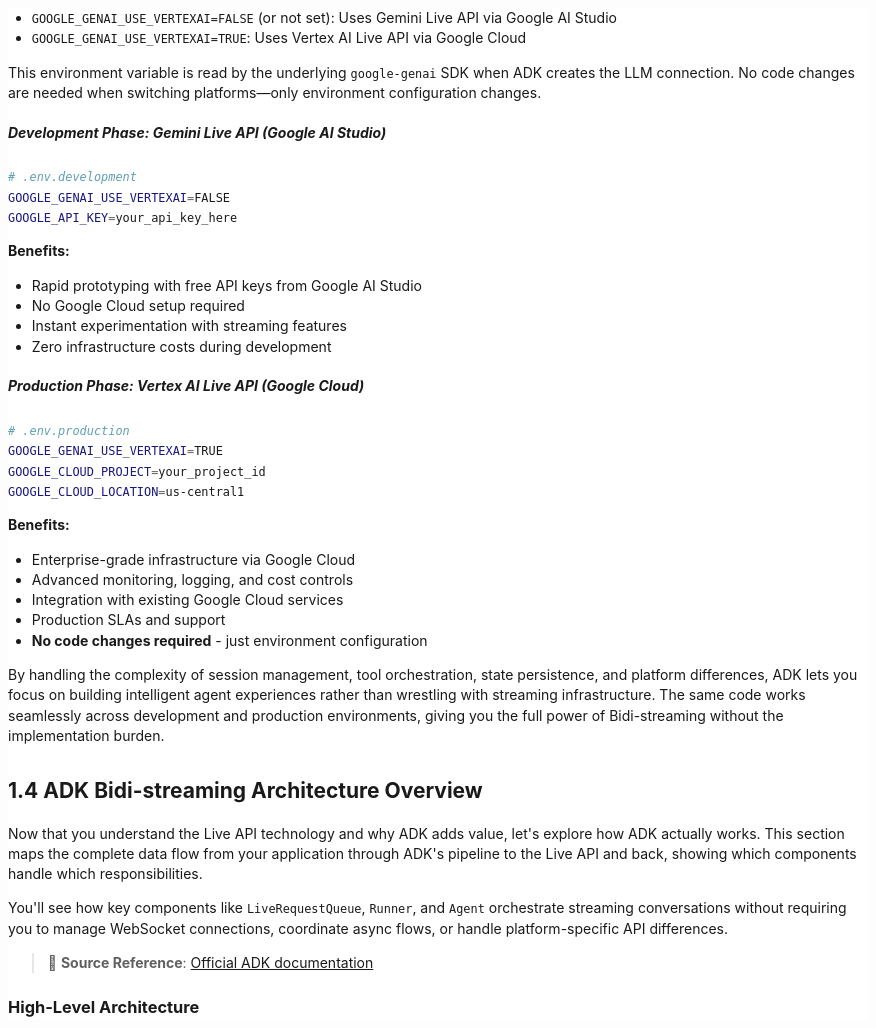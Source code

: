 - `GOOGLE_GENAI_USE_VERTEXAI=FALSE` (or not set): Uses Gemini Live API via Google AI Studio
- `GOOGLE_GENAI_USE_VERTEXAI=TRUE`: Uses Vertex AI Live API via Google Cloud

This environment variable is read by the underlying `google-genai` SDK when ADK creates the LLM connection. No code changes are needed when switching platforms—only environment configuration changes.

##### Development Phase: Gemini Live API (Google AI Studio)

```bash
# .env.development
GOOGLE_GENAI_USE_VERTEXAI=FALSE
GOOGLE_API_KEY=your_api_key_here
```

**Benefits:**

- Rapid prototyping with free API keys from Google AI Studio
- No Google Cloud setup required
- Instant experimentation with streaming features
- Zero infrastructure costs during development

##### Production Phase: Vertex AI Live API (Google Cloud)

```bash
# .env.production
GOOGLE_GENAI_USE_VERTEXAI=TRUE
GOOGLE_CLOUD_PROJECT=your_project_id
GOOGLE_CLOUD_LOCATION=us-central1
```

**Benefits:**

- Enterprise-grade infrastructure via Google Cloud
- Advanced monitoring, logging, and cost controls
- Integration with existing Google Cloud services
- Production SLAs and support
- **No code changes required** - just environment configuration

By handling the complexity of session management, tool orchestration, state persistence, and platform differences, ADK lets you focus on building intelligent agent experiences rather than wrestling with streaming infrastructure. The same code works seamlessly across development and production environments, giving you the full power of Bidi-streaming without the implementation burden.

## 1.4 ADK Bidi-streaming Architecture Overview

Now that you understand the Live API technology and why ADK adds value, let's explore how ADK actually works. This section maps the complete data flow from your application through ADK's pipeline to the Live API and back, showing which components handle which responsibilities.

You'll see how key components like `LiveRequestQueue`, `Runner`, and `Agent` orchestrate streaming conversations without requiring you to manage WebSocket connections, coordinate async flows, or handle platform-specific API differences.

> 📖 **Source Reference**: [Official ADK documentation](https://google.github.io/adk-docs/)

### High-Level Architecture
